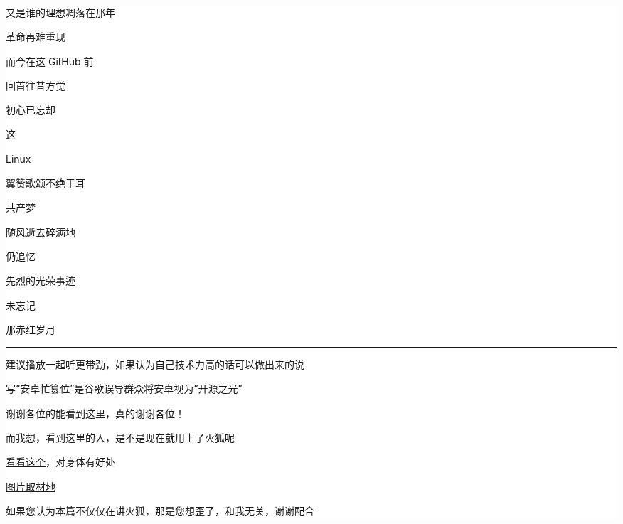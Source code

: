 又是谁的理想凋落在那年

革命再难重现

而今在这 GitHub 前

回首往昔方觉

初心已忘却

  

这

Linux

翼赞歌颂不绝于耳

共产梦

随风逝去碎满地

仍追忆

先烈的光荣事迹

未忘记

那赤红岁月

---

建议播放一起听更带劲，如果认为自己技术力高的话可以做出来的说

写“安卓忙篡位”是谷歌误导群众将安卓视为“开源之光”

谢谢各位的能看到这里，真的谢谢各位！

而我想，看到这里的人，是不是现在就用上了火狐呢

[看看这个](https://link.zhihu.com/?target=https%3A//www.gnu.org/philosophy/open-source-misses-the-point.html)，对身体有好处

[图片取材地](https://www.zhihu.com/question/374362886/answer/2081703426)

如果您认为本篇不仅仅在讲火狐，那是您想歪了，和我无关，谢谢配合